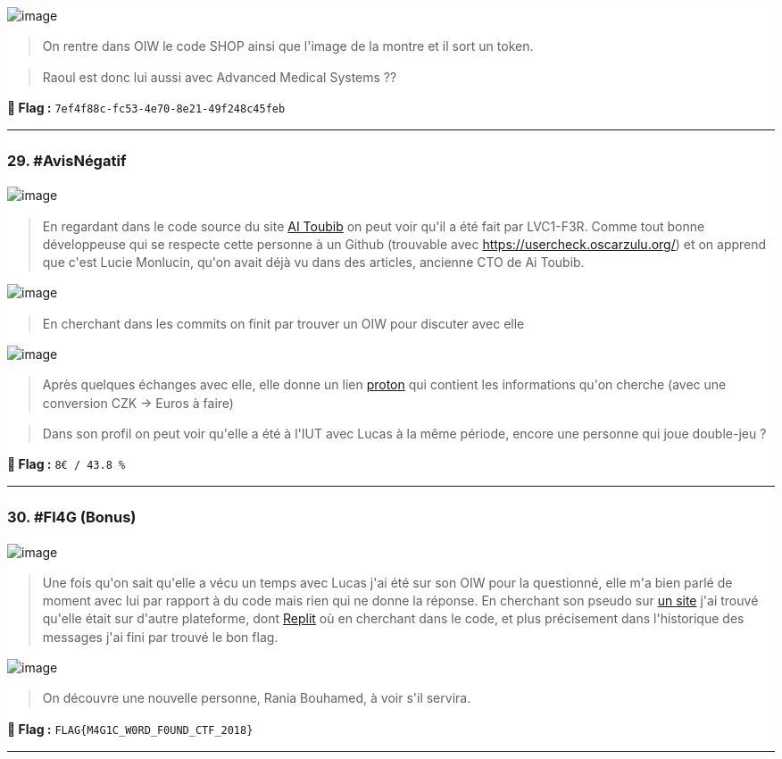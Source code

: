 ![image](https://github.com/user-attachments/assets/9d79e575-8e20-45ea-95db-16c0856396b3)

> On rentre dans OIW le code SHOP ainsi que l'image de la montre et il sort un token.

> Raoul est donc lui aussi avec Advanced Medical Systems ??

**🎯 Flag :** `7ef4f88c-fc53-4e70-8e21-49f248c45feb`

---

### 29. #AvisNégatif

![image](https://github.com/user-attachments/assets/d2233769-5733-46a6-ae2d-3070b75e3983)

> En regardant dans le code source du site [AI Toubib](https://aitoubib.fr/) on peut voir qu'il a été fait par LVC1-F3R.
> Comme tout bonne développeuse qui se respecte cette personne à un Github (trouvable avec https://usercheck.oscarzulu.org/) et on apprend que c'est Lucie Monlucin, qu'on avait déjà vu dans des articles, ancienne CTO de Ai Toubib.

![image](https://github.com/user-attachments/assets/d12dc5ee-ac06-42e6-899c-d64b82e2f9be)

> En cherchant dans les commits on finit par trouver un OIW pour discuter avec elle

![image](https://github.com/user-attachments/assets/bfcb6d04-9ae4-4e12-8c43-639dc3d1872e)

> Après quelques échanges avec elle, elle donne un lien [proton](https://drive.proton.me/urls/PRQPD201BC#VcvKWueJyu5F) qui contient les informations qu'on cherche (avec une conversion CZK -> Euros à faire)

> Dans son profil on peut voir qu'elle a été à l'IUT avec Lucas à la même période, encore une personne qui joue double-jeu ?

**🎯 Flag :** `8€ / 43.8 %`

---

### 30. #Fl4G (Bonus)

![image](https://github.com/user-attachments/assets/165d1e93-e4c7-4a7a-bb51-a193d8a679b2)

> Une fois qu'on sait qu'elle a vécu un temps avec Lucas j'ai été sur son OIW pour la questionné, elle m'a bien parlé de moment avec lui par rapport à du code mais rien qui ne donne la réponse.
> En cherchant son pseudo sur [un site](https://instantusername.com/?q=LVC1-F3R) j'ai trouvé qu'elle était sur d'autre plateforme, dont [Replit](https://replit.com/@LVC1-F3R/Eliza2?v=1#logs/conversation_20250429_134709_bllls.txt) où en cherchant dans le code, et plus précisement dans l'historique des messages j'ai fini par trouvé le bon flag.

![image](https://github.com/user-attachments/assets/b2a04d50-1cbf-4785-9cac-2b3282c19641)

> On découvre une nouvelle personne, Rania Bouhamed, à voir s'il servira.

**🎯 Flag :** `FLAG{M4G1C_W0RD_F0UND_CTF_2018}`

---
